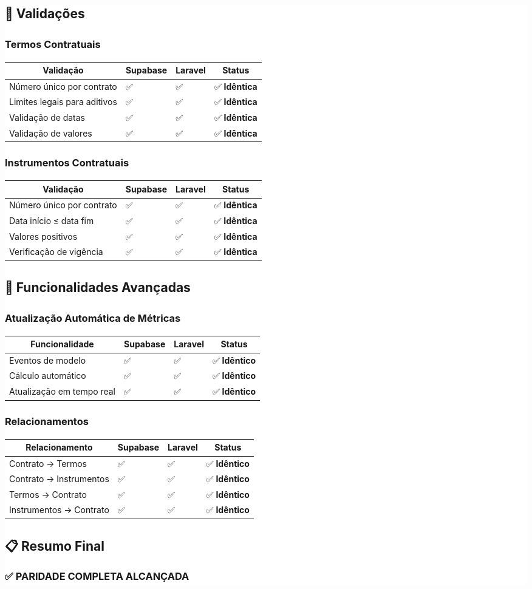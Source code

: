 ## 🔧 Validações

### Termos Contratuais
| Validação | Supabase | Laravel | Status |
|---|---|---|---|
| Número único por contrato | ✅ | ✅ | ✅ **Idêntica** |
| Limites legais para aditivos | ✅ | ✅ | ✅ **Idêntica** |
| Validação de datas | ✅ | ✅ | ✅ **Idêntica** |
| Validação de valores | ✅ | ✅ | ✅ **Idêntica** |

### Instrumentos Contratuais
| Validação | Supabase | Laravel | Status |
|---|---|---|---|
| Número único por contrato | ✅ | ✅ | ✅ **Idêntica** |
| Data início ≤ data fim | ✅ | ✅ | ✅ **Idêntica** |
| Valores positivos | ✅ | ✅ | ✅ **Idêntica** |
| Verificação de vigência | ✅ | ✅ | ✅ **Idêntica** |

## 🚀 Funcionalidades Avançadas

### Atualização Automática de Métricas
| Funcionalidade | Supabase | Laravel | Status |
|---|---|---|---|
| Eventos de modelo | ✅ | ✅ | ✅ **Idêntico** |
| Cálculo automático | ✅ | ✅ | ✅ **Idêntico** |
| Atualização em tempo real | ✅ | ✅ | ✅ **Idêntico** |

### Relacionamentos
| Relacionamento | Supabase | Laravel | Status |
|---|---|---|---|
| Contrato → Termos | ✅ | ✅ | ✅ **Idêntico** |
| Contrato → Instrumentos | ✅ | ✅ | ✅ **Idêntico** |
| Termos → Contrato | ✅ | ✅ | ✅ **Idêntico** |
| Instrumentos → Contrato | ✅ | ✅ | ✅ **Idêntico** |

## 📋 Resumo Final

### ✅ **PARIDADE COMPLETA ALCANÇADA**
